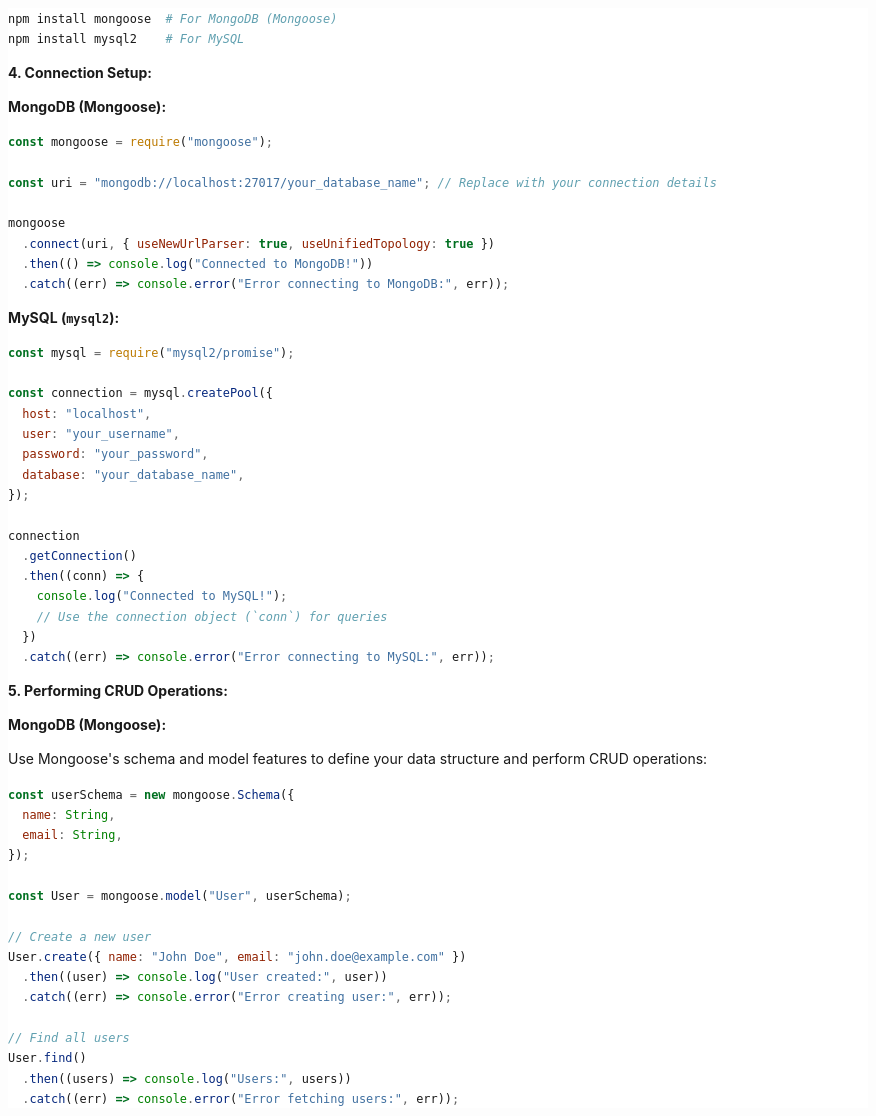 ```bash
npm install mongoose  # For MongoDB (Mongoose)
npm install mysql2    # For MySQL
```

**4. Connection Setup:**

**MongoDB (Mongoose):**

```javascript
const mongoose = require("mongoose");

const uri = "mongodb://localhost:27017/your_database_name"; // Replace with your connection details

mongoose
  .connect(uri, { useNewUrlParser: true, useUnifiedTopology: true })
  .then(() => console.log("Connected to MongoDB!"))
  .catch((err) => console.error("Error connecting to MongoDB:", err));
```

**MySQL (`mysql2`):**

```javascript
const mysql = require("mysql2/promise");

const connection = mysql.createPool({
  host: "localhost",
  user: "your_username",
  password: "your_password",
  database: "your_database_name",
});

connection
  .getConnection()
  .then((conn) => {
    console.log("Connected to MySQL!");
    // Use the connection object (`conn`) for queries
  })
  .catch((err) => console.error("Error connecting to MySQL:", err));
```

**5. Performing CRUD Operations:**

**MongoDB (Mongoose):**

Use Mongoose's schema and model features to define your data structure and perform CRUD operations:

```javascript
const userSchema = new mongoose.Schema({
  name: String,
  email: String,
});

const User = mongoose.model("User", userSchema);

// Create a new user
User.create({ name: "John Doe", email: "john.doe@example.com" })
  .then((user) => console.log("User created:", user))
  .catch((err) => console.error("Error creating user:", err));

// Find all users
User.find()
  .then((users) => console.log("Users:", users))
  .catch((err) => console.error("Error fetching users:", err));
```

